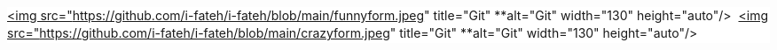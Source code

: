   <a href="https://funnyform.vercel.app/"><img src="https://github.com/i-fateh/i-fateh/blob/main/funnyform.jpeg" title="Git" **alt="Git" width="130" height="auto"/></a>&nbsp;
  <a href="https://crazy-form.vercel.app/"><img src="https://github.com/i-fateh/i-fateh/blob/main/crazyform.jpeg" title="Git" **alt="Git" width="130" height="auto"/></a>&nbsp;